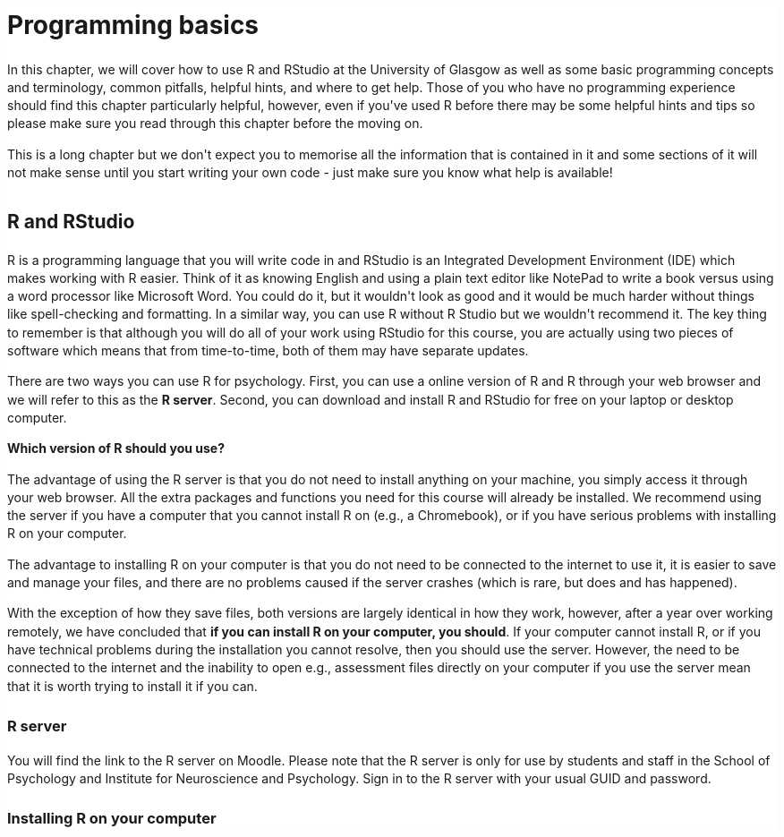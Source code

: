 # Programming basics

In this chapter, we will cover how to use R and RStudio at the University of Glasgow as well as some basic programming concepts and terminology, common pitfalls, helpful hints, and where to get help. Those of you who have no programming experience should find this chapter particularly helpful, however, even if you've used R before there may be some helpful hints and tips so please make sure you read through this chapter before the moving on.

This is a long chapter but we don't expect you to memorise all the information that is contained in it and some sections of it will not make sense until you start writing your own code - just make sure you know what help is available!

## R and RStudio

R is a programming language that you will write code in and RStudio is an Integrated Development Environment (IDE) which makes working with R easier. Think of it as knowing English and using a plain text editor like NotePad to write a book versus using a word processor like Microsoft Word. You could do it, but it wouldn't look as good and it would be much harder without things like spell-checking and formatting. In a similar way, you can use R without R Studio but we wouldn't recommend it. The key thing to remember is that although you will do all of your work using RStudio for this course, you are actually using two pieces of software which means that from time-to-time, both of them may have separate updates.

There are two ways you can use R for psychology. First, you can use a online version of R and R through your web browser and we will refer to this as the **R server**. Second, you can download and install R and RStudio for free on your laptop or desktop computer.

**Which version of R should you use?**

The advantage of using the R server is that you do not need to install anything on your machine, you simply access it through your web browser. All  the extra packages and functions you need for this course will already be installed. We recommend using the server if you have a computer that you cannot install R on (e.g., a Chromebook), or if you have serious problems with installing R on your computer. 

The advantage to installing R on your computer is that you do not need to be connected to the internet to use it, it is easier to save and manage your files, and there are no problems caused if the server crashes (which is rare, but does and has happened). 

With the exception of how they save files, both versions are largely identical in how they work, however, after a year over working remotely, we have concluded that **if you can install R on your computer, you should**. If your computer cannot install R, or if you have technical problems during the installation you cannot resolve, then you should use the server. However, the need to be connected to the internet and the inability to open e.g., assessment files directly on your computer if you use the server mean that it is worth trying to install it if you can.    

### R server

You will find the link to the R server on Moodle. Please note that the R server is only for use by students and staff in the School of Psychology and Institute for Neuroscience and Psychology. Sign in to the R server with your usual GUID and password. 

### Installing R on your computer

